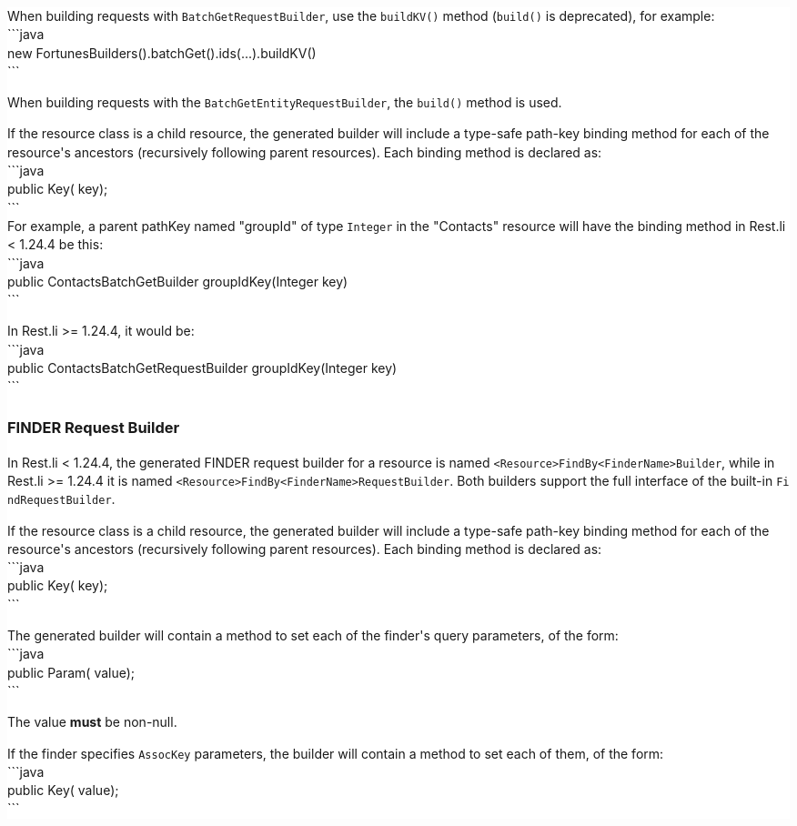 When building requests with `BatchGetRequestBuilder`, use the
`buildKV()` method (`build()` is deprecated), for example:\
\`\`\`java\
new FortunesBuilders().batchGet().ids(...).buildKV()\
\`\`\`

When building requests with the `BatchGetEntityRequestBuilder`, the
`build()` method is used.

If the resource class is a child resource, the generated builder will
include a type-safe path-key binding method for each of the resource's
ancestors (recursively following parent resources). Each binding method
is declared as:\
\`\`\`java\
public <BuilderType> <pathKeyName>Key(<KeyType> key);\
\`\`\`\
For example, a parent pathKey named "groupId" of type `Integer` in the
"Contacts" resource will have the binding method in Rest.li \< 1.24.4 be
this:\
\`\`\`java\
public ContactsBatchGetBuilder groupIdKey(Integer key)\
\`\`\`

In Rest.li \>= 1.24.4, it would be:\
\`\`\`java\
public ContactsBatchGetRequestBuilder groupIdKey(Integer key)\
\`\`\`

### FINDER Request Builder

In Rest.li \< 1.24.4, the generated FINDER request builder for a
resource is named `<Resource>FindBy<FinderName>Builder`, while in
Rest.li \>= 1.24.4 it is named
`<Resource>FindBy<FinderName>RequestBuilder`. Both builders support the
full interface of the built-in `FindRequestBuilder`.

If the resource class is a child resource, the generated builder will
include a type-safe path-key binding method for each of the resource's
ancestors (recursively following parent resources). Each binding method
is declared as:\
\`\`\`java\
public <BuilderType> <pathKeyName>Key(<KeyType> key);\
\`\`\`

The generated builder will contain a method to set each of the finder's
query parameters, of the form:\
\`\`\`java\
public <BuilderType> <paramName>Param(<ParamType> value);\
\`\`\`

The value **must** be non-null.

If the finder specifies `AssocKey` parameters, the builder will contain
a method to set each of them, of the form:\
\`\`\`java\
public <BuilderType> <assocKeyName>Key(<AssocKeyType> value);\
\`\`\`
